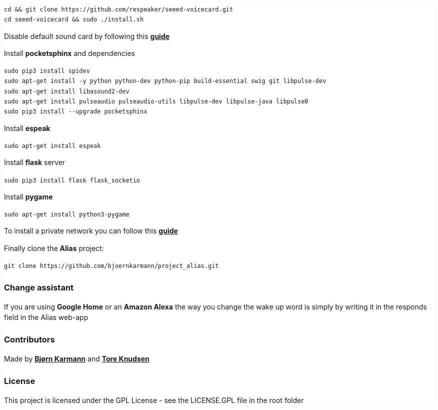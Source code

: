 ```
cd && git clone https://github.com/respeaker/seeed-voicecard.git
cd seeed-voicecard && sudo ./install.sh
```

Disable default sound card by following this **[guide](https://www.instructables.com/id/Disable-the-Built-in-Sound-Card-of-Raspberry-Pi/)**

Install **pocketsphinx** and dependencies
```
sudo pip3 install spidev
sudo apt-get install -y python python-dev python-pip build-essential swig git libpulse-dev
sudo apt-get install libasound2-dev
sudo apt-get install pulseaudio pulseaudio-utils libpulse-dev libpulse-java libpulse0
sudo pip3 install --upgrade pocketsphinx
```

Install **espeak**

```
sudo apt-get install espeak
```

Install **flask** server
```
sudo pip3 install flask flask_socketio
```

Install **pygame**
```
sudo apt-get install python3-pygame
```

To install a private network you can follow this **[guide](https://github.com/raspberrypi/documentation/pull/1097/files)**


Finally clone the **Alias** project:

```
git clone https://github.com/bjoernkarmann/project_alias.git
```


### Change assistant

If you are using **Google Home** or an **Amazon Alexa** the way you change the wake up word is simply by writing it in the responds field in the Alias web-app


### Contributors
Made by **[Bjørn Karmann](http://bjoernkarmann.dk)** and **[Tore Knudsen](http://www.toreknudsen.dk/)**


### License

This project is licensed under the GPL License - see the LICENSE.GPL file in the root folder
